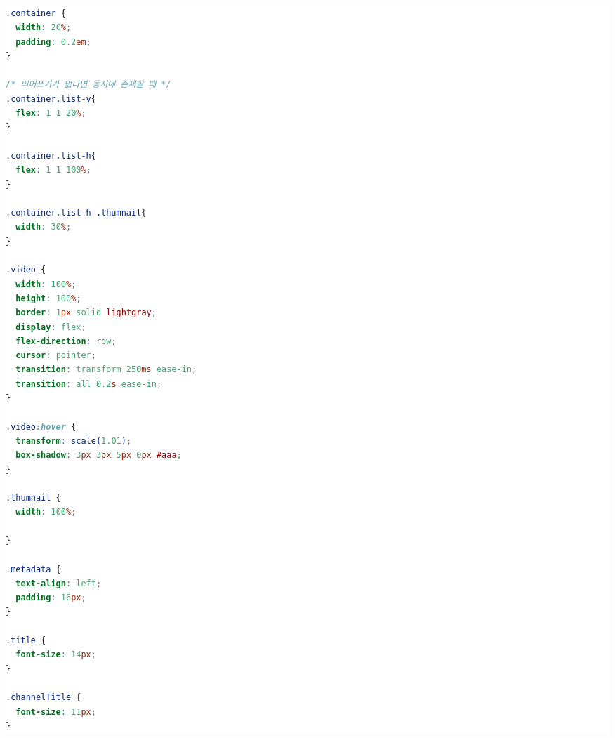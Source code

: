 ```css
.container {
  width: 20%;
  padding: 0.2em;
}

/* 띄어쓰기가 없다면 동시에 존재할 때 */
.container.list-v{
  flex: 1 1 20%;
}

.container.list-h{
  flex: 1 1 100%;
}

.container.list-h .thumnail{
  width: 30%;
}

.video {
  width: 100%;
  height: 100%;
  border: 1px solid lightgray;
  display: flex;
  flex-direction: row;
  cursor: pointer;
  transition: transform 250ms ease-in;
  transition: all 0.2s ease-in;
}

.video:hover {
  transform: scale(1.01);
  box-shadow: 3px 3px 5px 0px #aaa;
}

.thumnail {
  width: 100%;
  
}

.metadata {
  text-align: left;
  padding: 16px;
}

.title {
  font-size: 14px;
}

.channelTitle {
  font-size: 11px;
}
```
